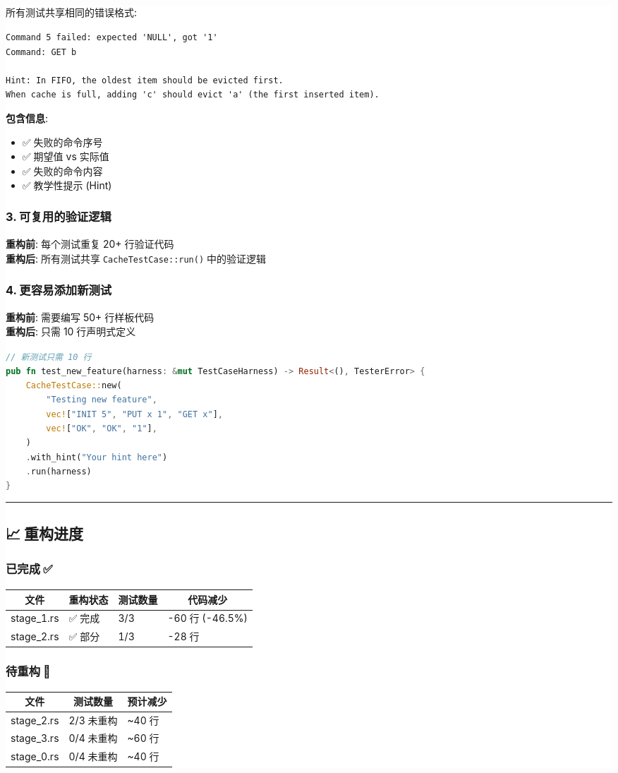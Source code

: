 所有测试共享相同的错误格式:
```
Command 5 failed: expected 'NULL', got '1'
Command: GET b

Hint: In FIFO, the oldest item should be evicted first. 
When cache is full, adding 'c' should evict 'a' (the first inserted item).
```

**包含信息**:
- ✅ 失败的命令序号
- ✅ 期望值 vs 实际值
- ✅ 失败的命令内容
- ✅ 教学性提示 (Hint)

### 3. **可复用的验证逻辑**

**重构前**: 每个测试重复 20+ 行验证代码  
**重构后**: 所有测试共享 `CacheTestCase::run()` 中的验证逻辑

### 4. **更容易添加新测试**

**重构前**: 需要编写 50+ 行样板代码  
**重构后**: 只需 10 行声明式定义

```rust
// 新测试只需 10 行
pub fn test_new_feature(harness: &mut TestCaseHarness) -> Result<(), TesterError> {
    CacheTestCase::new(
        "Testing new feature",
        vec!["INIT 5", "PUT x 1", "GET x"],
        vec!["OK", "OK", "1"],
    )
    .with_hint("Your hint here")
    .run(harness)
}
```

---

## 📈 重构进度

### 已完成 ✅

| 文件 | 重构状态 | 测试数量 | 代码减少 |
|------|---------|---------|---------|
| stage_1.rs | ✅ 完成 | 3/3 | -60 行 (-46.5%) |
| stage_2.rs | ✅ 部分 | 1/3 | -28 行 |

### 待重构 📝

| 文件 | 测试数量 | 预计减少 |
|------|---------|---------|
| stage_2.rs | 2/3 未重构 | ~40 行 |
| stage_3.rs | 0/4 未重构 | ~60 行 |
| stage_0.rs | 0/4 未重构 | ~40 行 |
